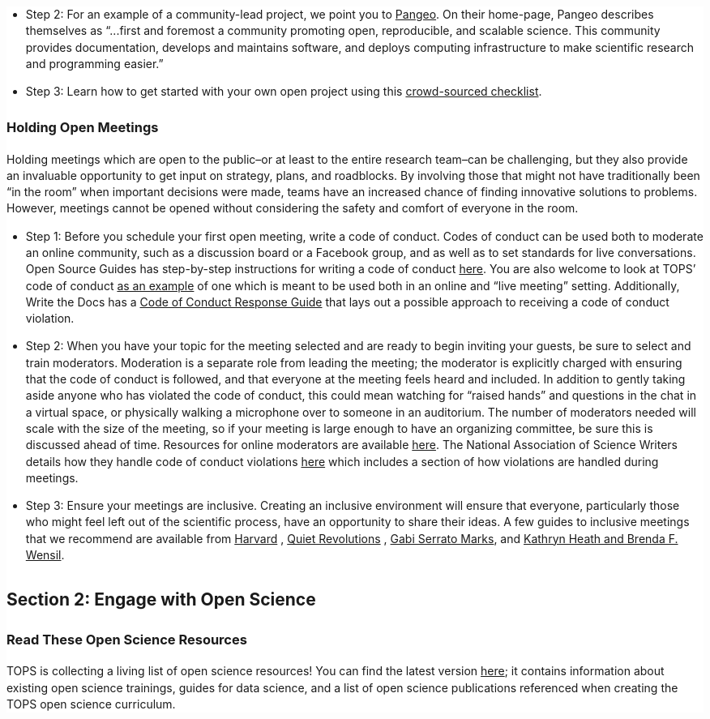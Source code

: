 - Step 2: For an example of a community-lead project, we point you to [Pangeo](https://pangeo.io/index.html). On their home-page, Pangeo describes themselves as “...first and foremost a community promoting open, reproducible, and scalable science. This community provides documentation, develops and maintains software, and deploys computing infrastructure to make scientific research and programming easier.”

- Step 3: Learn how to get started with your own open project using this [crowd-sourced checklist](https://docs.google.com/document/d/1qSXBZa3-uBKdkFCkukt5lxRsYoREWNYf0_2OpOnh3mQ/edit?usp=sharing).

### Holding Open Meetings
Holding meetings which are open to the public–or at least to the entire research team–can be challenging, but they also provide an invaluable opportunity to get input on strategy, plans, and roadblocks. By involving those that might not have traditionally been “in the room” when important decisions were made, teams have an increased chance of finding innovative solutions to problems. However, meetings cannot be opened without considering the safety and comfort of everyone in the room. 

- Step 1: Before you schedule your first open meeting, write a code of conduct. Codes of conduct can be used both to moderate an online community, such as a discussion board or a Facebook group, and as well as to set standards for live conversations. Open Source Guides has step-by-step instructions for writing a code of conduct [here](https://opensource.guide/code-of-conduct/). You are also welcome to look at TOPS’ code of conduct [as an example](https://github.com/nasa/Transform-to-Open-Science/blob/main/CODE_OF_CONDUCT.md) of one which is meant to be used both in an online and “live meeting” setting. Additionally, Write the Docs has a [Code of Conduct Response Guide](https://www.writethedocs.org/code-of-conduct-response/) that lays out a possible approach to receiving a code of conduct violation. 

- Step 2: When you have your topic for the meeting selected and are ready to begin inviting your guests, be sure to select and train moderators. Moderation is a separate role from leading the meeting; the moderator is explicitly charged with ensuring that the code of conduct is followed, and that everyone at the meeting feels heard and included. In addition to gently taking aside anyone who has violated the code of conduct, this could mean watching for “raised hands” and questions in the chat in a virtual space, or physically walking a microphone over to someone in an auditorium. The number of moderators needed will scale with the size of the meeting, so if your meeting is large enough to have an organizing committee, be sure this is discussed ahead of time. Resources for online moderators are available [here](https://medium.com/swlh/how-to-moderate-an-online-community-a-list-of-skills-tips-tricks-280156e8fac4). The National Association of Science Writers details how they handle code of conduct violations [here](https://www.nasw.org/conference-and-meeting-code-conduct) which includes a section of how violations are handled during meetings. 

- Step 3: Ensure your meetings are inclusive. Creating an inclusive environment will ensure that everyone, particularly those who might feel left out of the scientific process, have an opportunity to share their ideas. A few guides to inclusive meetings that we recommend are available from [Harvard](https://edib.harvard.edu/files/dib/files/inclusive_meeting_guide_final_1.pdf?m=1617641674) , [Quiet Revolutions](https://www.quietrev.com/wp-content/uploads/2018/11/RC_Inclusive-Meetings-Checklist.pdf) , [Gabi Serrato Marks](https://blog.ucsusa.org/science-blogger/how-to-make-professional-conferences-more-accessible-for-disabled-people-guidance-from-actual-disabled-scientists), and [Kathryn Heath and Brenda F. Wensil](https://hbr.org/2019/09/to-build-an-inclusive-culture-start-with-inclusive-meetings). 

## Section 2: Engage with Open Science
           
### Read These Open Science Resources
TOPS is collecting a living list of open science resources! You can find the latest version [here](./reading_list.md); it contains information about existing open science trainings, guides for data science, and a list of open science publications referenced when creating the TOPS open science curriculum.
